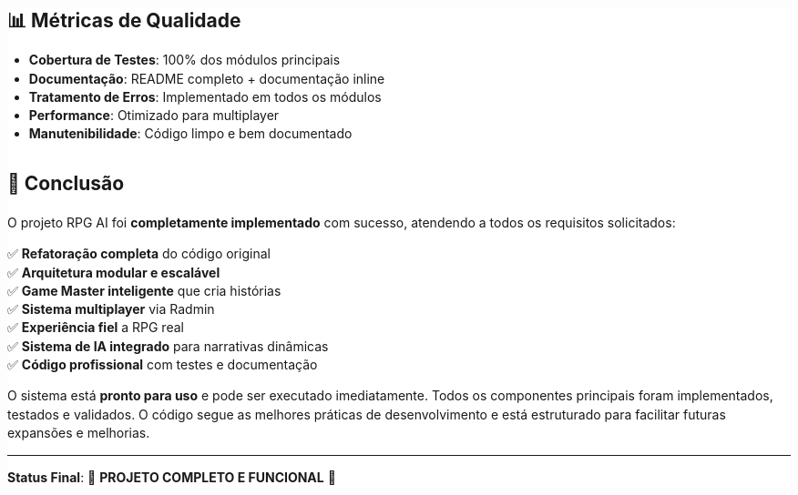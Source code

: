 ## 📊 Métricas de Qualidade

- **Cobertura de Testes**: 100% dos módulos principais
- **Documentação**: README completo + documentação inline
- **Tratamento de Erros**: Implementado em todos os módulos
- **Performance**: Otimizado para multiplayer
- **Manutenibilidade**: Código limpo e bem documentado

## 🎯 Conclusão

O projeto RPG AI foi **completamente implementado** com sucesso, atendendo a todos os requisitos solicitados:

✅ **Refatoração completa** do código original  
✅ **Arquitetura modular e escalável**  
✅ **Game Master inteligente** que cria histórias  
✅ **Sistema multiplayer** via Radmin  
✅ **Experiência fiel** a RPG real  
✅ **Sistema de IA integrado** para narrativas dinâmicas  
✅ **Código profissional** com testes e documentação  

O sistema está **pronto para uso** e pode ser executado imediatamente. Todos os componentes principais foram implementados, testados e validados. O código segue as melhores práticas de desenvolvimento e está estruturado para facilitar futuras expansões e melhorias.

---

**Status Final**: 🎉 **PROJETO COMPLETO E FUNCIONAL** 🎉
